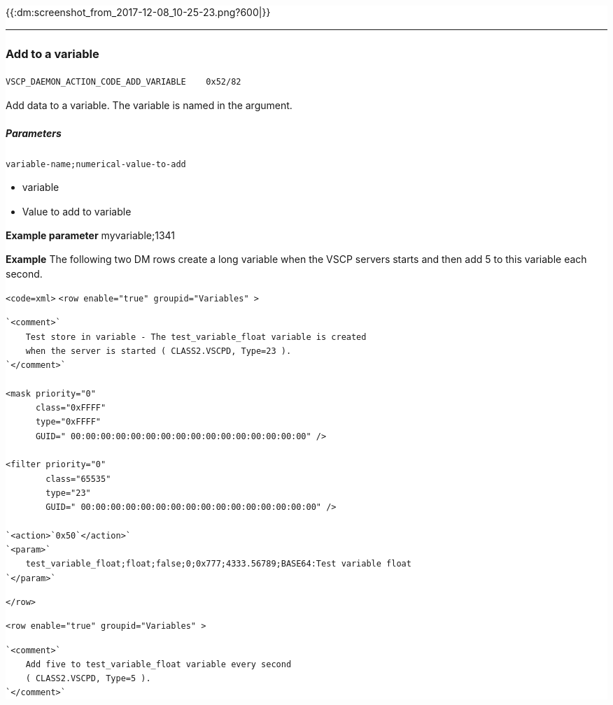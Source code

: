 {{:dm:screenshot_from_2017-12-08_10-25-23.png?600|}}

----

###  Add to a variable

`VSCP_DAEMON_ACTION_CODE_ADD_VARIABLE    0x52/82`

Add data to a variable. The variable is named in the argument.

##### Parameters

    variable-name;numerical-value-to-add


*  variable

*  Value to add to variable

**Example parameter**
    myvariable;1341

**Example**
The following two DM rows create a long variable when the VSCP servers starts and then add 5 to this variable each second.

`<code=xml>`
`<row enable="true" groupid="Variables" >`

    `<comment>`
        Test store in variable - The test_variable_float variable is created
        when the server is started ( CLASS2.VSCPD, Type=23 ).
    `</comment>`

    <mask priority="0"  
          class="0xFFFF"  
          type="0xFFFF"  
          GUID=" 00:00:00:00:00:00:00:00:00:00:00:00:00:00:00:00" />

    <filter priority="0"  
            class="65535"  
            type="23"  
            GUID=" 00:00:00:00:00:00:00:00:00:00:00:00:00:00:00:00" />

    `<action>`0x50`</action>`
    `<param>`
        test_variable_float;float;false;0;0x777;4333.56789;BASE64:Test variable float
    `</param>`

`</row>`
    
    
`<row enable="true" groupid="Variables" >`

    `<comment>`
        Add five to test_variable_float variable every second
        ( CLASS2.VSCPD, Type=5 ).
    `</comment>`

